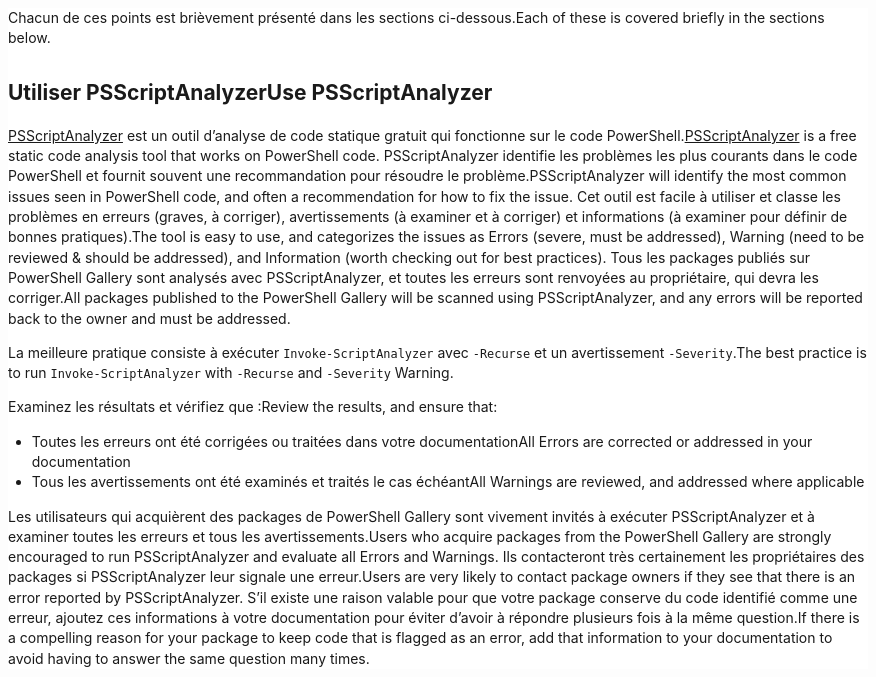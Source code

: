 <span data-ttu-id="15778-128">Chacun de ces points est brièvement présenté dans les sections ci-dessous.</span><span class="sxs-lookup"><span data-stu-id="15778-128">Each of these is covered briefly in the sections below.</span></span>

## <a name="use-psscriptanalyzer"></a><span data-ttu-id="15778-129">Utiliser PSScriptAnalyzer</span><span class="sxs-lookup"><span data-stu-id="15778-129">Use PSScriptAnalyzer</span></span>

<span data-ttu-id="15778-130">[PSScriptAnalyzer](https://www.powershellgallery.com/packages/PSScriptAnalyzer) est un outil d’analyse de code statique gratuit qui fonctionne sur le code PowerShell.</span><span class="sxs-lookup"><span data-stu-id="15778-130">[PSScriptAnalyzer](https://www.powershellgallery.com/packages/PSScriptAnalyzer) is a free static code analysis tool that works on PowerShell code.</span></span>
<span data-ttu-id="15778-131">PSScriptAnalyzer identifie les problèmes les plus courants dans le code PowerShell et fournit souvent une recommandation pour résoudre le problème.</span><span class="sxs-lookup"><span data-stu-id="15778-131">PSScriptAnalyzer will identify the most common issues seen in PowerShell code, and often a recommendation for how to fix the issue.</span></span>
<span data-ttu-id="15778-132">Cet outil est facile à utiliser et classe les problèmes en erreurs (graves, à corriger), avertissements (à examiner et à corriger) et informations (à examiner pour définir de bonnes pratiques).</span><span class="sxs-lookup"><span data-stu-id="15778-132">The tool is easy to use, and categorizes the issues as Errors (severe, must be addressed), Warning (need to be reviewed & should be addressed), and Information (worth checking out for best practices).</span></span>
<span data-ttu-id="15778-133">Tous les packages publiés sur PowerShell Gallery sont analysés avec PSScriptAnalyzer, et toutes les erreurs sont renvoyées au propriétaire, qui devra les corriger.</span><span class="sxs-lookup"><span data-stu-id="15778-133">All packages published to the PowerShell Gallery will be scanned using PSScriptAnalyzer, and any errors will be reported back to the owner and must be addressed.</span></span>

<span data-ttu-id="15778-134">La meilleure pratique consiste à exécuter `Invoke-ScriptAnalyzer` avec `-Recurse` et un avertissement `-Severity`.</span><span class="sxs-lookup"><span data-stu-id="15778-134">The best practice is to run `Invoke-ScriptAnalyzer` with `-Recurse` and `-Severity` Warning.</span></span>

<span data-ttu-id="15778-135">Examinez les résultats et vérifiez que :</span><span class="sxs-lookup"><span data-stu-id="15778-135">Review the results, and ensure that:</span></span>

- <span data-ttu-id="15778-136">Toutes les erreurs ont été corrigées ou traitées dans votre documentation</span><span class="sxs-lookup"><span data-stu-id="15778-136">All Errors are corrected or addressed in your documentation</span></span>
- <span data-ttu-id="15778-137">Tous les avertissements ont été examinés et traités le cas échéant</span><span class="sxs-lookup"><span data-stu-id="15778-137">All Warnings are reviewed, and addressed where applicable</span></span>

<span data-ttu-id="15778-138">Les utilisateurs qui acquièrent des packages de PowerShell Gallery sont vivement invités à exécuter PSScriptAnalyzer et à examiner toutes les erreurs et tous les avertissements.</span><span class="sxs-lookup"><span data-stu-id="15778-138">Users who acquire packages from the PowerShell Gallery are strongly encouraged to run PSScriptAnalyzer and evaluate all Errors and Warnings.</span></span>
<span data-ttu-id="15778-139">Ils contacteront très certainement les propriétaires des packages si PSScriptAnalyzer leur signale une erreur.</span><span class="sxs-lookup"><span data-stu-id="15778-139">Users are very likely to contact package owners if they see that there is an error reported by PSScriptAnalyzer.</span></span>
<span data-ttu-id="15778-140">S’il existe une raison valable pour que votre package conserve du code identifié comme une erreur, ajoutez ces informations à votre documentation pour éviter d’avoir à répondre plusieurs fois à la même question.</span><span class="sxs-lookup"><span data-stu-id="15778-140">If there is a compelling reason for your package to keep code that is flagged as an error, add that information to your documentation to avoid having to answer the same question many times.</span></span>
